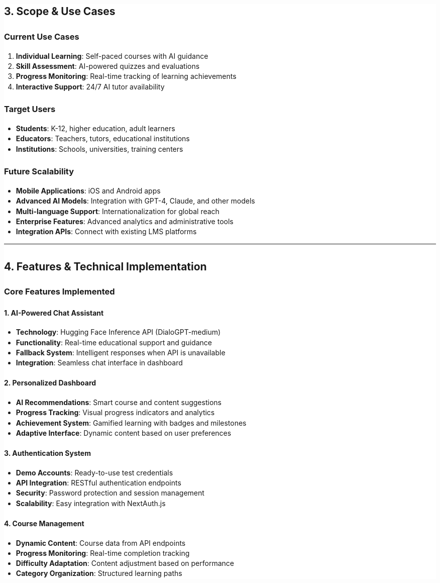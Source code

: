 
## 3. Scope & Use Cases

### Current Use Cases
1. **Individual Learning**: Self-paced courses with AI guidance
2. **Skill Assessment**: AI-powered quizzes and evaluations
3. **Progress Monitoring**: Real-time tracking of learning achievements
4. **Interactive Support**: 24/7 AI tutor availability

### Target Users
- **Students**: K-12, higher education, adult learners
- **Educators**: Teachers, tutors, educational institutions
- **Institutions**: Schools, universities, training centers

### Future Scalability
- **Mobile Applications**: iOS and Android apps
- **Advanced AI Models**: Integration with GPT-4, Claude, and other models
- **Multi-language Support**: Internationalization for global reach
- **Enterprise Features**: Advanced analytics and administrative tools
- **Integration APIs**: Connect with existing LMS platforms

---

## 4. Features & Technical Implementation

### Core Features Implemented

#### 1. AI-Powered Chat Assistant
- **Technology**: Hugging Face Inference API (DialoGPT-medium)
- **Functionality**: Real-time educational support and guidance
- **Fallback System**: Intelligent responses when API is unavailable
- **Integration**: Seamless chat interface in dashboard

#### 2. Personalized Dashboard
- **AI Recommendations**: Smart course and content suggestions
- **Progress Tracking**: Visual progress indicators and analytics
- **Achievement System**: Gamified learning with badges and milestones
- **Adaptive Interface**: Dynamic content based on user preferences

#### 3. Authentication System
- **Demo Accounts**: Ready-to-use test credentials
- **API Integration**: RESTful authentication endpoints
- **Security**: Password protection and session management
- **Scalability**: Easy integration with NextAuth.js

#### 4. Course Management
- **Dynamic Content**: Course data from API endpoints
- **Progress Monitoring**: Real-time completion tracking
- **Difficulty Adaptation**: Content adjustment based on performance
- **Category Organization**: Structured learning paths
